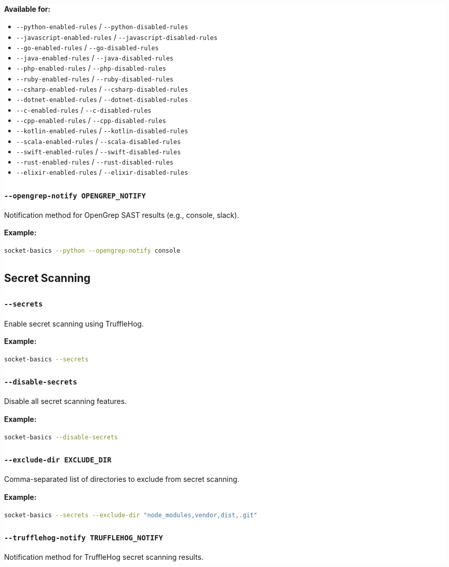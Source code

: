 **Available for:**
- `--python-enabled-rules` / `--python-disabled-rules`
- `--javascript-enabled-rules` / `--javascript-disabled-rules`
- `--go-enabled-rules` / `--go-disabled-rules`
- `--java-enabled-rules` / `--java-disabled-rules`
- `--php-enabled-rules` / `--php-disabled-rules`
- `--ruby-enabled-rules` / `--ruby-disabled-rules`
- `--csharp-enabled-rules` / `--csharp-disabled-rules`
- `--dotnet-enabled-rules` / `--dotnet-disabled-rules`
- `--c-enabled-rules` / `--c-disabled-rules`
- `--cpp-enabled-rules` / `--cpp-disabled-rules`
- `--kotlin-enabled-rules` / `--kotlin-disabled-rules`
- `--scala-enabled-rules` / `--scala-disabled-rules`
- `--swift-enabled-rules` / `--swift-disabled-rules`
- `--rust-enabled-rules` / `--rust-disabled-rules`
- `--elixir-enabled-rules` / `--elixir-disabled-rules`

### `--opengrep-notify OPENGREP_NOTIFY`
Notification method for OpenGrep SAST results (e.g., console, slack).

**Example:**
```bash
socket-basics --python --opengrep-notify console
```

## Secret Scanning

### `--secrets`
Enable secret scanning using TruffleHog.

**Example:**
```bash
socket-basics --secrets
```

### `--disable-secrets`
Disable all secret scanning features.

**Example:**
```bash
socket-basics --disable-secrets
```

### `--exclude-dir EXCLUDE_DIR`
Comma-separated list of directories to exclude from secret scanning.

**Example:**
```bash
socket-basics --secrets --exclude-dir "node_modules,vendor,dist,.git"
```

### `--trufflehog-notify TRUFFLEHOG_NOTIFY`
Notification method for TruffleHog secret scanning results.
